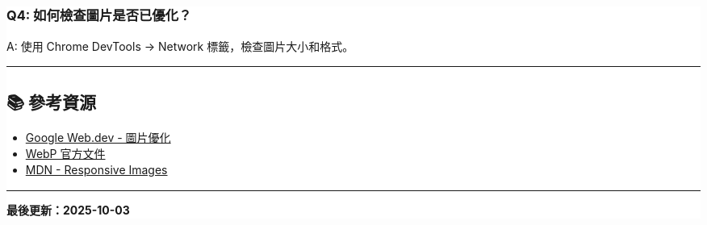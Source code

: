 ### Q4: 如何檢查圖片是否已優化？
A: 使用 Chrome DevTools → Network 標籤，檢查圖片大小和格式。

---

## 📚 參考資源

- [Google Web.dev - 圖片優化](https://web.dev/fast/#optimize-your-images)
- [WebP 官方文件](https://developers.google.com/speed/webp)
- [MDN - Responsive Images](https://developer.mozilla.org/en-US/docs/Learn/HTML/Multimedia_and_embedding/Responsive_images)

---

**最後更新：2025-10-03**
